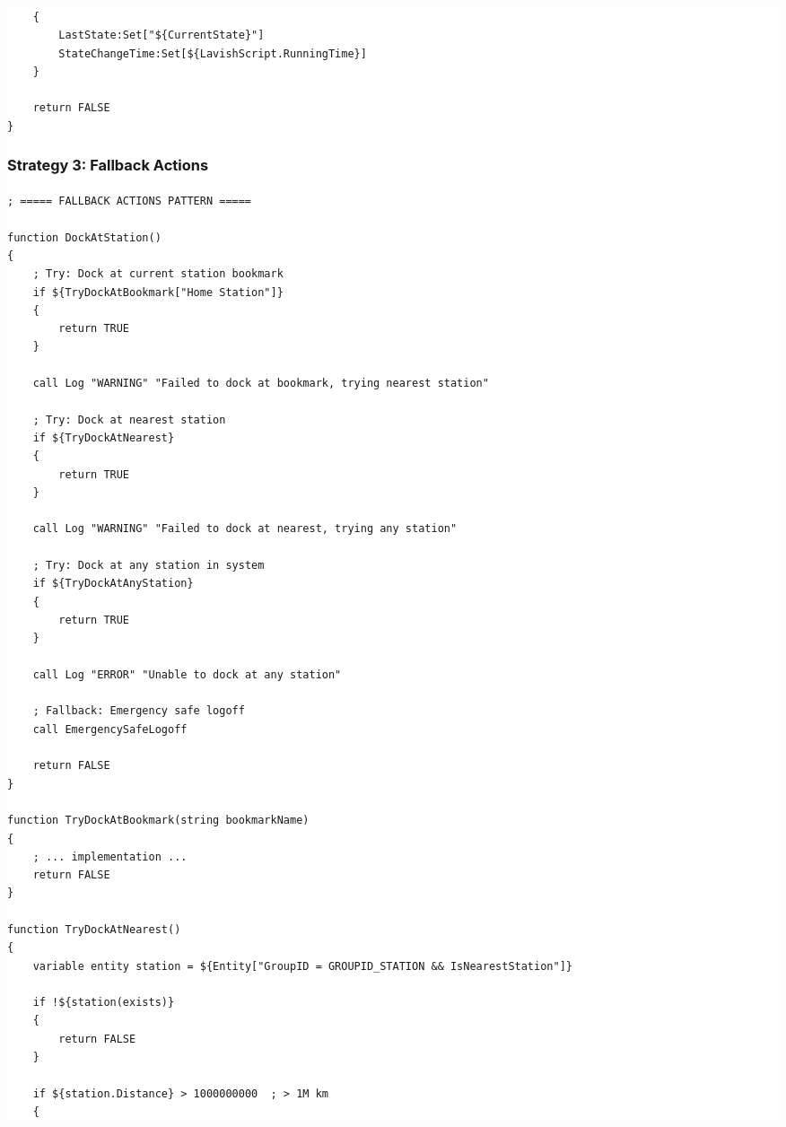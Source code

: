```lavish
    {
        LastState:Set["${CurrentState}"]
        StateChangeTime:Set[${LavishScript.RunningTime}]
    }

    return FALSE
}
```

### Strategy 3: Fallback Actions

```lavish
; ===== FALLBACK ACTIONS PATTERN =====

function DockAtStation()
{
    ; Try: Dock at current station bookmark
    if ${TryDockAtBookmark["Home Station"]}
    {
        return TRUE
    }

    call Log "WARNING" "Failed to dock at bookmark, trying nearest station"

    ; Try: Dock at nearest station
    if ${TryDockAtNearest}
    {
        return TRUE
    }

    call Log "WARNING" "Failed to dock at nearest, trying any station"

    ; Try: Dock at any station in system
    if ${TryDockAtAnyStation}
    {
        return TRUE
    }

    call Log "ERROR" "Unable to dock at any station"

    ; Fallback: Emergency safe logoff
    call EmergencySafeLogoff

    return FALSE
}

function TryDockAtBookmark(string bookmarkName)
{
    ; ... implementation ...
    return FALSE
}

function TryDockAtNearest()
{
    variable entity station = ${Entity["GroupID = GROUPID_STATION && IsNearestStation"]}

    if !${station(exists)}
    {
        return FALSE
    }

    if ${station.Distance} > 1000000000  ; > 1M km
    {
```